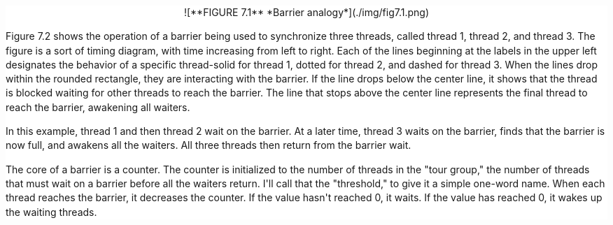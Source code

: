 <center>![**FIGURE 7.1** *Barrier analogy*](./img/fig7.1.png)</center>

Figure 7.2 shows the operation of a barrier being used to synchronize three threads, called thread 1, thread 2, and thread 3. The figure is a sort of timing diagram, with time increasing from left to right. Each of the lines beginning at the labels in the upper left designates the behavior of a specific thread-solid for thread 1, dotted for thread 2, and dashed for thread 3. When the lines drop within the rounded rectangle, they are interacting with the barrier. If the line drops below the center line, it shows that the thread is blocked waiting for other threads to reach the barrier. The line that stops above the center line represents the final thread to reach the barrier, awakening all waiters.

In this example, thread 1 and then thread 2 wait on the barrier. At a later time, thread 3 waits on the barrier, finds that the barrier is now full, and awakens all the waiters. All three threads then return from the barrier wait.

The core of a barrier is a counter. The counter is initialized to the number of threads in the "tour group," the number of threads that must wait on a barrier before all the waiters return. I'll call that the "threshold," to give it a simple one-word name. When each thread reaches the barrier, it decreases the counter. If the value hasn't reached 0, it waits. If the value has reached 0, it wakes up the waiting threads.
